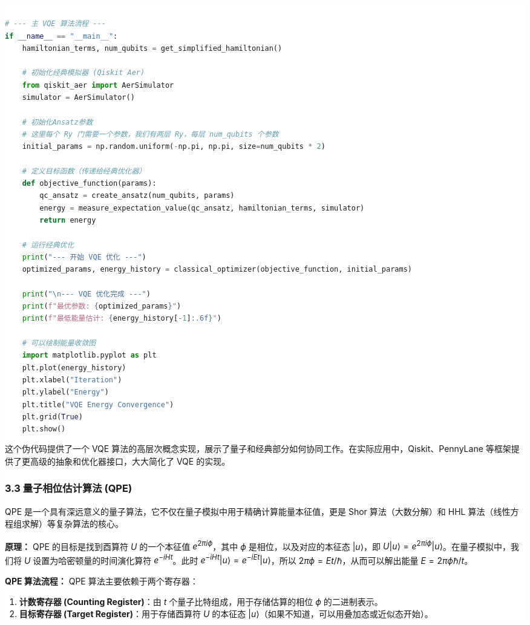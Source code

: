 ```python

# --- 主 VQE 算法流程 ---
if __name__ == "__main__":
    hamiltonian_terms, num_qubits = get_simplified_hamiltonian()

    # 初始化经典模拟器 (Qiskit Aer)
    from qiskit_aer import AerSimulator
    simulator = AerSimulator()

    # 初始化Ansatz参数
    # 这里每个 Ry 门需要一个参数，我们有两层 Ry，每层 num_qubits 个参数
    initial_params = np.random.uniform(-np.pi, np.pi, size=num_qubits * 2)

    # 定义目标函数（传递给经典优化器）
    def objective_function(params):
        qc_ansatz = create_ansatz(num_qubits, params)
        energy = measure_expectation_value(qc_ansatz, hamiltonian_terms, simulator)
        return energy

    # 运行经典优化
    print("--- 开始 VQE 优化 ---")
    optimized_params, energy_history = classical_optimizer(objective_function, initial_params)

    print("\n--- VQE 优化完成 ---")
    print(f"最优参数: {optimized_params}")
    print(f"最低能量估计: {energy_history[-1]:.6f}")

    # 可以绘制能量收敛图
    import matplotlib.pyplot as plt
    plt.plot(energy_history)
    plt.xlabel("Iteration")
    plt.ylabel("Energy")
    plt.title("VQE Energy Convergence")
    plt.grid(True)
    plt.show()

```
这个伪代码提供了一个 VQE 算法的高层次概念实现，展示了量子和经典部分如何协同工作。在实际应用中，Qiskit、PennyLane 等框架提供了更高级的抽象和优化器接口，大大简化了 VQE 的实现。

### 3.3 量子相位估计算法 (QPE)

QPE 是一个具有深远意义的量子算法，它不仅在量子模拟中用于精确计算能量本征值，更是 Shor 算法（大数分解）和 HHL 算法（线性方程组求解）等复杂算法的核心。

**原理：**
QPE 的目标是找到酉算符 $U$ 的一个本征值 $e^{2\pi i \phi}$，其中 $\phi$ 是相位，以及对应的本征态 $|u\rangle$，即 $U|u\rangle = e^{2\pi i \phi} |u\rangle$。在量子模拟中，我们将 $U$ 设置为哈密顿量的时间演化算符 $e^{-iHt}$。此时 $e^{-iHt}|u\rangle = e^{-iEt}|u\rangle$，所以 $2\pi\phi = Et/\hbar$，从而可以解出能量 $E = 2\pi\phi\hbar/t$。

**QPE 算法流程：**
QPE 算法主要依赖于两个寄存器：
1.  **计数寄存器 (Counting Register)**：由 $t$ 个量子比特组成，用于存储估算的相位 $\phi$ 的二进制表示。
2.  **目标寄存器 (Target Register)**：用于存储酉算符 $U$ 的本征态 $|u\rangle$（如果不知道，可以用叠加态或近似态开始）。
